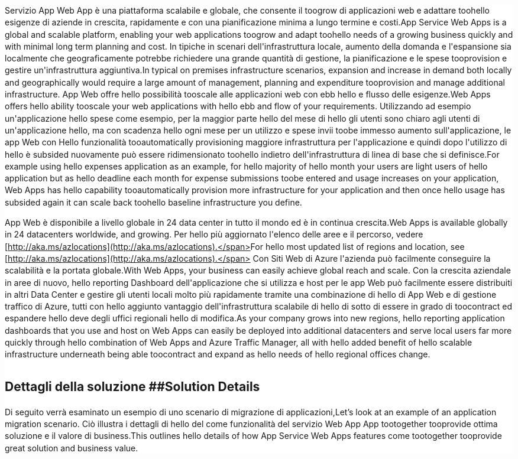 <span data-ttu-id="e6df7-186">Servizio App Web App è una piattaforma scalabile e globale, che consente il toogrow di applicazioni web e adattare toohello esigenze di aziende in crescita, rapidamente e con una pianificazione minima a lungo termine e costi.</span><span class="sxs-lookup"><span data-stu-id="e6df7-186">App Service Web Apps is a global and scalable platform, enabling your web applications toogrow and adapt toohello needs of a growing business quickly and with minimal long term planning and cost.</span></span> <span data-ttu-id="e6df7-187">In tipiche in scenari dell'infrastruttura locale, aumento della domanda e l'espansione sia localmente che geograficamente potrebbe richiedere una grande quantità di gestione, la pianificazione e le spese tooprovision e gestire un'infrastruttura aggiuntiva.</span><span class="sxs-lookup"><span data-stu-id="e6df7-187">In typical on premises infrastructure scenarios, expansion and increase in demand both locally and geographically would require a large amount of management, planning and expenditure tooprovision and manage additional infrastructure.</span></span> <span data-ttu-id="e6df7-188">App Web offre hello possibilità tooscale alle applicazioni web con ebb hello e flusso delle esigenze.</span><span class="sxs-lookup"><span data-stu-id="e6df7-188">Web Apps offers hello ability tooscale your web applications with hello ebb and flow of your requirements.</span></span> <span data-ttu-id="e6df7-189">Utilizzando ad esempio un'applicazione hello spese come esempio, per la maggior parte hello del mese di hello gli utenti sono chiaro agli utenti di un'applicazione hello, ma con scadenza hello ogni mese per un utilizzo e spese invii toobe immesso aumento sull'applicazione, le app Web con Hello funzionalità tooautomatically provisioning maggiore infrastruttura per l'applicazione e quindi dopo l'utilizzo di hello è subsided nuovamente può essere ridimensionato toohello indietro dell'infrastruttura di linea di base che si definisce.</span><span class="sxs-lookup"><span data-stu-id="e6df7-189">For example using hello expenses application as an example, for hello majority of hello month your users are light users of hello application but as hello deadline each month for expense submissions toobe entered and usage increases on your application, Web Apps has hello capability tooautomatically provision more infrastructure for your application and then once hello usage has subsided again it can scale back toohello baseline infrastructure you define.</span></span>

<span data-ttu-id="e6df7-190">App Web è disponibile a livello globale in 24 data center in tutto il mondo ed è in continua crescita.</span><span class="sxs-lookup"><span data-stu-id="e6df7-190">Web Apps is available globally in 24 datacenters worldwide, and growing.</span></span> <span data-ttu-id="e6df7-191">Per hello più aggiornato l'elenco delle aree e il percorso, vedere [http://aka.ms/azlocations](http://aka.ms/azlocations).</span><span class="sxs-lookup"><span data-stu-id="e6df7-191">For hello most updated list of regions and location, see [http://aka.ms/azlocations](http://aka.ms/azlocations).</span></span> <span data-ttu-id="e6df7-192">Con Siti Web di Azure l'azienda può facilmente conseguire la scalabilità e la portata globale.</span><span class="sxs-lookup"><span data-stu-id="e6df7-192">With Web Apps, your business can easily achieve global reach and scale.</span></span> <span data-ttu-id="e6df7-193">Con la crescita aziendale in aree di nuovo, hello reporting Dashboard dell'applicazione che si utilizza e host per le app Web può facilmente essere distribuiti in altri Data Center e gestire gli utenti locali molto più rapidamente tramite una combinazione di hello di App Web e di gestione traffico di Azure, tutti con hello aggiunto vantaggio dell'infrastruttura scalabile di hello di sotto di essere in grado di toocontract ed espandere hello deve degli uffici regionali hello di modifica.</span><span class="sxs-lookup"><span data-stu-id="e6df7-193">As your company grows into new regions, hello reporting application dashboards that you use and host on Web Apps can easily be deployed into additional datacenters and serve local users far more quickly through hello combination of Web Apps and Azure Traffic Manager, all with hello added benefit of hello scalable infrastructure underneath being able toocontract and expand as hello needs of hello regional offices change.</span></span>

## <a name="solution-details"></a><span data-ttu-id="e6df7-194">Dettagli della soluzione ##</span><span class="sxs-lookup"><span data-stu-id="e6df7-194">Solution Details</span></span>
<span data-ttu-id="e6df7-195">Di seguito verrà esaminato un esempio di uno scenario di migrazione di applicazioni,</span><span class="sxs-lookup"><span data-stu-id="e6df7-195">Let’s look at an example of an application migration scenario.</span></span> <span data-ttu-id="e6df7-196">Ciò illustra i dettagli di hello del come funzionalità del servizio Web App App tootogether tooprovide ottima soluzione e il valore di business.</span><span class="sxs-lookup"><span data-stu-id="e6df7-196">This outlines hello details of how App Service Web Apps features come tootogether tooprovide great solution and business value.</span></span>
